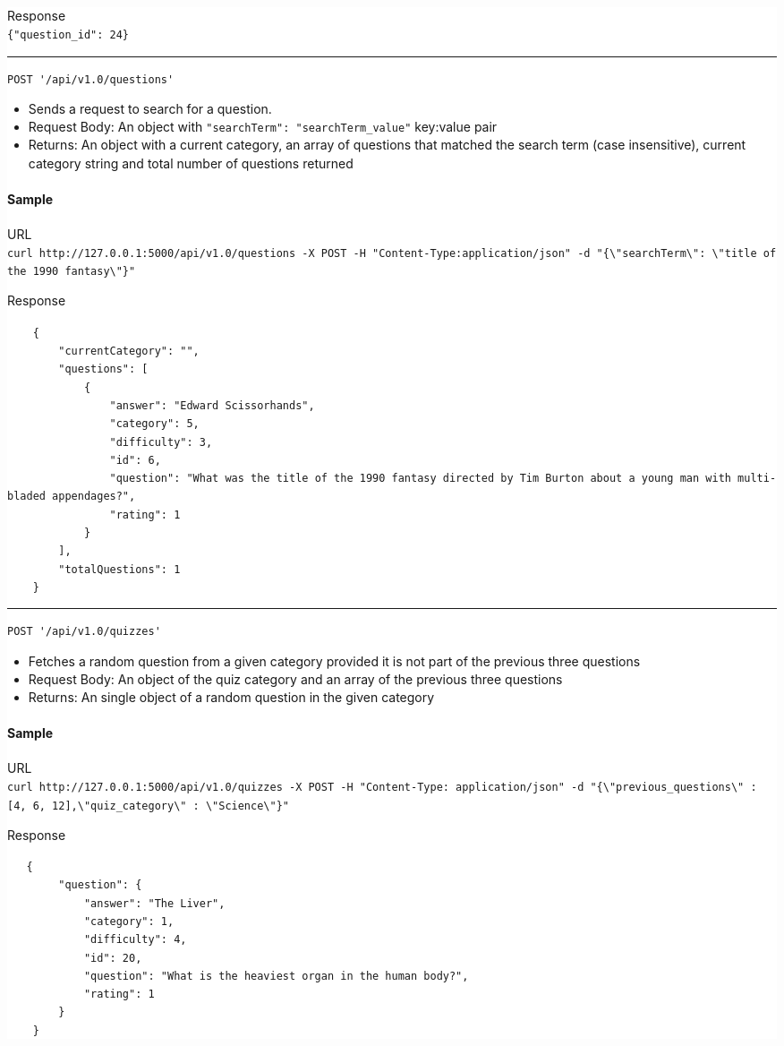 Response\
`{"question_id": 24}`

---
`POST '/api/v1.0/questions'`
- Sends a request to search for a question.
- Request Body: An object with `"searchTerm": "searchTerm_value"`  key:value pair
- Returns: An object with a current category, an array of questions that matched the search term (case insensitive), current category string and total number of questions returned

#### Sample
URL\
`curl http://127.0.0.1:5000/api/v1.0/questions -X POST -H "Content-Type:application/json" -d "{\"searchTerm\": \"title of the 1990 fantasy\"}"`

Response
```
    {
        "currentCategory": "",
        "questions": [
            {
                "answer": "Edward Scissorhands",
                "category": 5,
                "difficulty": 3,
                "id": 6,
                "question": "What was the title of the 1990 fantasy directed by Tim Burton about a young man with multi-bladed appendages?",
                "rating": 1
            }
        ],
        "totalQuestions": 1
    }
```
---
`POST '/api/v1.0/quizzes'`
- Fetches a random question from a given category provided it is not part of the previous three questions
- Request Body:  An object of the quiz category and an array of the previous three questions
- Returns: An single object of a random question in the given category

#### Sample
URL\
`curl http://127.0.0.1:5000/api/v1.0/quizzes -X POST -H "Content-Type: application/json" -d "{\"previous_questions\" : [4, 6, 12],\"quiz_category\" : \"Science\"}"`

Response 
```
   {
        "question": {
            "answer": "The Liver",
            "category": 1,
            "difficulty": 4,
            "id": 20,
            "question": "What is the heaviest organ in the human body?",
            "rating": 1
        }
    }
```
